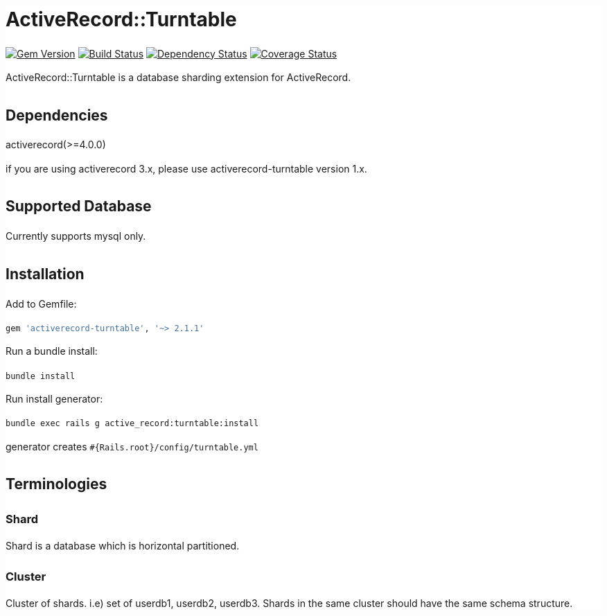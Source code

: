 # ActiveRecord::Turntable

[![Gem Version](https://badge.fury.io/rb/activerecord-turntable.svg)](http://badge.fury.io/rb/activerecord-turntable)
[![Build Status](https://travis-ci.org/drecom/activerecord-turntable.svg?branch=master)](https://travis-ci.org/drecom/activerecord-turntable)
[![Dependency Status](https://gemnasium.com/drecom/activerecord-turntable.svg)](https://gemnasium.com/drecom/activerecord-turntable)
[![Coverage Status](https://coveralls.io/repos/drecom/activerecord-turntable/badge.png?branch=master)](https://coveralls.io/r/drecom/activerecord-turntable?branch=master)

ActiveRecord::Turntable is a database sharding extension for ActiveRecord.

## Dependencies

activerecord(>=4.0.0)

if you are using activerecord 3.x, please use activerecord-turntable version 1.x.

## Supported Database

Currently supports mysql only.

## Installation

Add to Gemfile:

```ruby
gem 'activerecord-turntable', '~> 2.1.1'
```

Run a bundle install:

```ruby
bundle install
```

Run install generator:

```bash
bundle exec rails g active_record:turntable:install
```

generator creates `#{Rails.root}/config/turntable.yml`

## Terminologies

### Shard

Shard is a database which is horizontal partitioned.

### Cluster

Cluster of shards. i.e) set of userdb1, userdb2, userdb3.
Shards in the same cluster should have the same schema structure.

